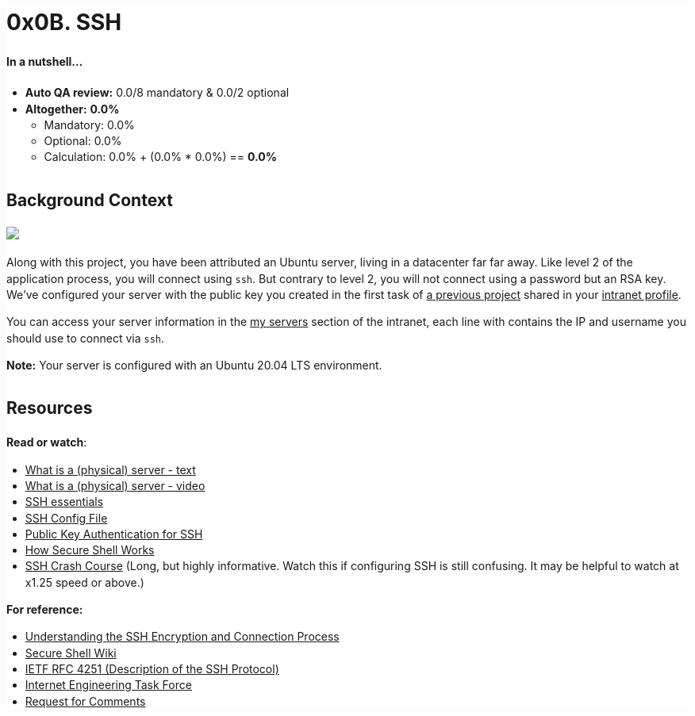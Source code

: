 0x0B. SSH
=========

#### In a nutshell…

- **Auto QA review:** 0.0/8 mandatory &amp; 0.0/2 optional
- **Altogether:** **0.0%**
    - Mandatory: 0.0%
    - Optional: 0.0%
    - Calculation: 0.0% + (0.0% \* 0.0%) == **0.0%**
 
Background Context
------------------

![](https://s3.amazonaws.com/intranet-projects-files/holbertonschool-sysadmin_devops/244/zPVRKhPsUP5lK.gif)

Along with this project, you have been attributed an Ubuntu server, living in a datacenter far far away. Like level 2 of the application process, you will connect using `ssh`. But contrary to level 2, you will not connect using a password but an RSA key. We’ve configured your server with the public key you created in the first task of [a previous project](/rltoken/UQIQV4HJGvBv0qrHhlDFaQ "a previous project") shared in your [intranet profile](/rltoken/8ZlNV0J-sa-dijhmhJolOg "intranet profile").

You can access your server information in the [my servers](/rltoken/e2_s_pXwBVuYbhrvoesfrg "my servers") section of the intranet, each line with contains the IP and username you should use to connect via `ssh`.

**Note:** Your server is configured with an Ubuntu 20.04 LTS environment.

Resources
---------

**Read or watch**:

- [What is a (physical) server - text](/rltoken/dkgW9lKiBRiUZHfq0MDJuw "What is a (physical) server - text")
- [What is a (physical) server - video](/rltoken/AxFcTdcXUCsrVp01X_EbFA "What is a (physical) server - video")
- [SSH essentials](/rltoken/ux0eM1QU9reNyG45b0erAQ "SSH essentials")
- [SSH Config File](/rltoken/Rc9FpSy4ZaQWPlcWLinbNw "SSH Config File")
- [Public Key Authentication for SSH](/rltoken/tOcxk5mtkedBM0WxyDZxTw "Public Key Authentication for SSH")
- [How Secure Shell Works](/rltoken/j0atjRrVfZ6F810qmPfAzA "How Secure Shell Works")
- [SSH Crash Course](/rltoken/FKqd8CjxExmpWGu6xGavKw "SSH Crash Course") (Long, but highly informative. Watch this if configuring SSH is still confusing. It may be helpful to watch at x1.25 speed or above.)

**For reference:**

- [Understanding the SSH Encryption and Connection Process](/rltoken/JB-Vi4dR3q6nF4MBhsn8kQ "Understanding the SSH Encryption and Connection Process")
- [Secure Shell Wiki](/rltoken/SpiYWE79Yfr_vWDg42dzCw "Secure Shell Wiki")
- [IETF RFC 4251 (Description of the SSH Protocol)](/rltoken/f2O0OQq9tch2MYeNAzkg5w "IETF RFC 4251 (Description of the SSH Protocol)")
- [Internet Engineering Task Force](/rltoken/gd1W1UvB0KeJVWwM8BLvhA "Internet Engineering Task Force")
- [Request for Comments](/rltoken/jb-IrnQnUh-PsEDlbAU0Kw "Request for Comments")
